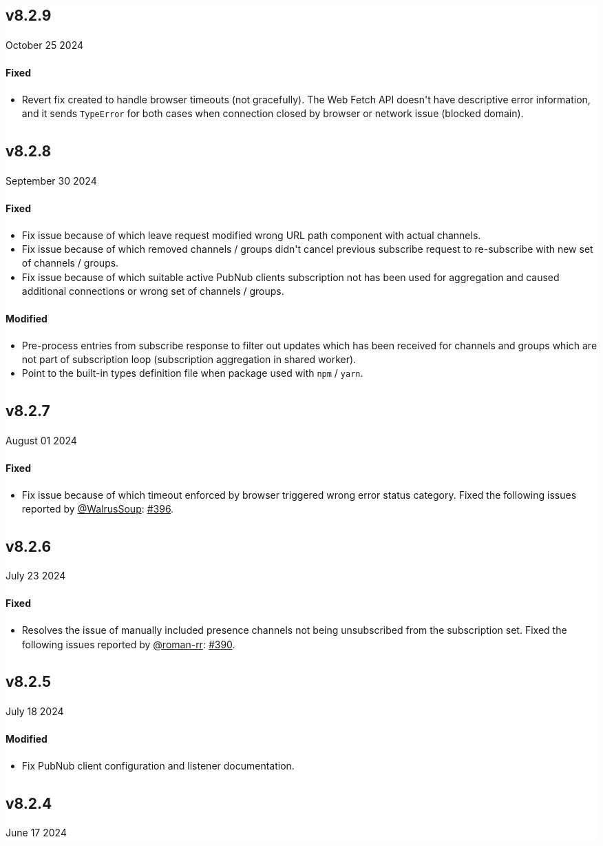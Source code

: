 ## v8.2.9
October 25 2024

#### Fixed
- Revert fix created to handle browser timeouts (not gracefully). The Web Fetch API doesn't have descriptive error information, and it sends `TypeError` for both cases when connection closed by browser or network issue (blocked domain).

## v8.2.8
September 30 2024

#### Fixed
- Fix issue because of which leave request modified wrong URL path component with actual channels.
- Fix issue because of which removed channels / groups didn't cancel previous subscribe request to re-subscribe with new set of channels / groups.
- Fix issue because of which suitable active PubNub clients subscription not has been used for aggregation and caused additional connections or wrong set of channels / groups.

#### Modified
- Pre-process entries from subscribe response to filter out updates which has been received for channels and groups which are not part of subscription loop (subscription aggregation in shared worker).
- Point to the built-in types definition file when package used with `npm` / `yarn`.

## v8.2.7
August 01 2024

#### Fixed
- Fix issue because of which timeout enforced by browser triggered wrong error status category. Fixed the following issues reported by [@WalrusSoup](https://github.com/WalrusSoup): [#396](https://github.com/pubnub/javascript/issues/396).

## v8.2.6
July 23 2024

#### Fixed
- Resolves the issue of manually included presence channels not being unsubscribed from the subscription set. Fixed the following issues reported by [@roman-rr](https://github.com/roman-rr): [#390](https://github.com/pubnub/javascript/issues/390).

## v8.2.5
July 18 2024

#### Modified
- Fix PubNub client configuration and listener documentation.



## v8.2.4
June 17 2024
